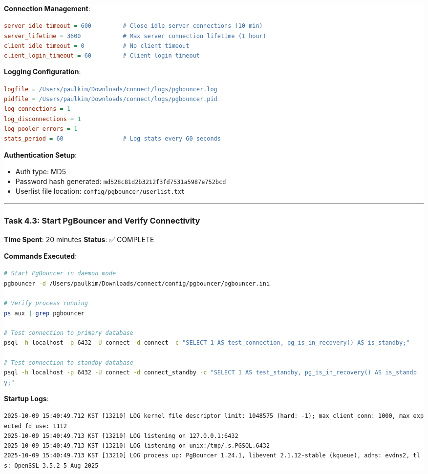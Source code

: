 **Connection Management**:
```ini
server_idle_timeout = 600         # Close idle server connections (10 min)
server_lifetime = 3600            # Max server connection lifetime (1 hour)
client_idle_timeout = 0           # No client timeout
client_login_timeout = 60         # Client login timeout
```

**Logging Configuration**:
```ini
logfile = /Users/paulkim/Downloads/connect/logs/pgbouncer.log
pidfile = /Users/paulkim/Downloads/connect/logs/pgbouncer.pid
log_connections = 1
log_disconnections = 1
log_pooler_errors = 1
stats_period = 60                 # Log stats every 60 seconds
```

**Authentication Setup**:
- Auth type: MD5
- Password hash generated: `md528c81d2b3212f3fd7531a5987e752bcd`
- Userlist file location: `config/pgbouncer/userlist.txt`

---

### Task 4.3: Start PgBouncer and Verify Connectivity
**Time Spent**: 20 minutes
**Status**: ✅ COMPLETE

**Commands Executed**:
```bash
# Start PgBouncer in daemon mode
pgbouncer -d /Users/paulkim/Downloads/connect/config/pgbouncer/pgbouncer.ini

# Verify process running
ps aux | grep pgbouncer

# Test connection to primary database
psql -h localhost -p 6432 -U connect -d connect -c "SELECT 1 AS test_connection, pg_is_in_recovery() AS is_standby;"

# Test connection to standby database
psql -h localhost -p 6432 -U connect -d connect_standby -c "SELECT 1 AS test_standby, pg_is_in_recovery() AS is_standby;"
```

**Startup Logs**:
```
2025-10-09 15:40:49.712 KST [13210] LOG kernel file descriptor limit: 1048575 (hard: -1); max_client_conn: 1000, max expected fd use: 1112
2025-10-09 15:40:49.713 KST [13210] LOG listening on 127.0.0.1:6432
2025-10-09 15:40:49.713 KST [13210] LOG listening on unix:/tmp/.s.PGSQL.6432
2025-10-09 15:40:49.713 KST [13210] LOG process up: PgBouncer 1.24.1, libevent 2.1.12-stable (kqueue), adns: evdns2, tls: OpenSSL 3.5.2 5 Aug 2025
```
